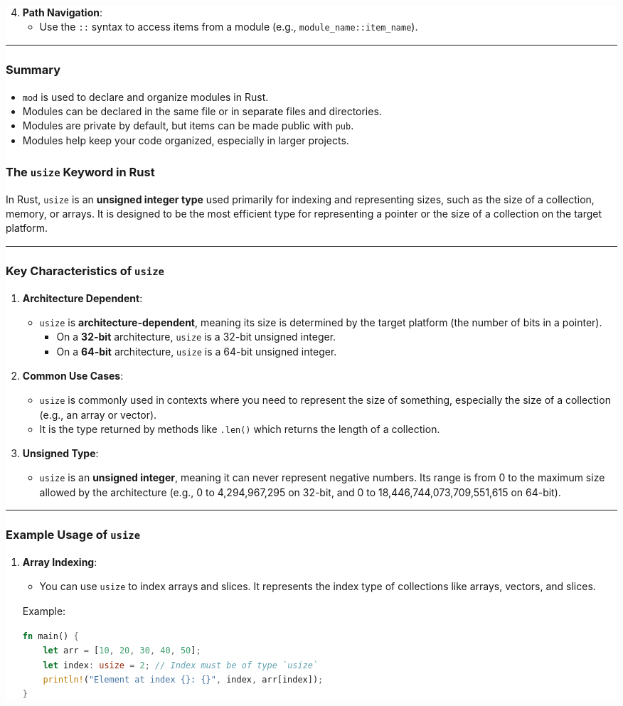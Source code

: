 4. **Path Navigation**:
   - Use the `::` syntax to access items from a module (e.g., `module_name::item_name`).

---

### **Summary**

- `mod` is used to declare and organize modules in Rust.
- Modules can be declared in the same file or in separate files and directories.
- Modules are private by default, but items can be made public with `pub`.
- Modules help keep your code organized, especially in larger projects.

### **The `usize` Keyword in Rust**

In Rust, `usize` is an **unsigned integer type** used primarily for indexing and representing sizes, such as the size of a collection, memory, or arrays. It is designed to be the most efficient type for representing a pointer or the size of a collection on the target platform.

---

### **Key Characteristics of `usize`**

1. **Architecture Dependent**:
   - `usize` is **architecture-dependent**, meaning its size is determined by the target platform (the number of bits in a pointer).
     - On a **32-bit** architecture, `usize` is a 32-bit unsigned integer.
     - On a **64-bit** architecture, `usize` is a 64-bit unsigned integer.

2. **Common Use Cases**:
   - `usize` is commonly used in contexts where you need to represent the size of something, especially the size of a collection (e.g., an array or vector).
   - It is the type returned by methods like `.len()` which returns the length of a collection.

3. **Unsigned Type**:
   - `usize` is an **unsigned integer**, meaning it can never represent negative numbers. Its range is from 0 to the maximum size allowed by the architecture (e.g., 0 to 4,294,967,295 on 32-bit, and 0 to 18,446,744,073,709,551,615 on 64-bit).

---

### **Example Usage of `usize`**

1. **Array Indexing**:
   - You can use `usize` to index arrays and slices. It represents the index type of collections like arrays, vectors, and slices.

   Example:
   ```rust
   fn main() {
       let arr = [10, 20, 30, 40, 50];
       let index: usize = 2; // Index must be of type `usize`
       println!("Element at index {}: {}", index, arr[index]);
   }
   ```
